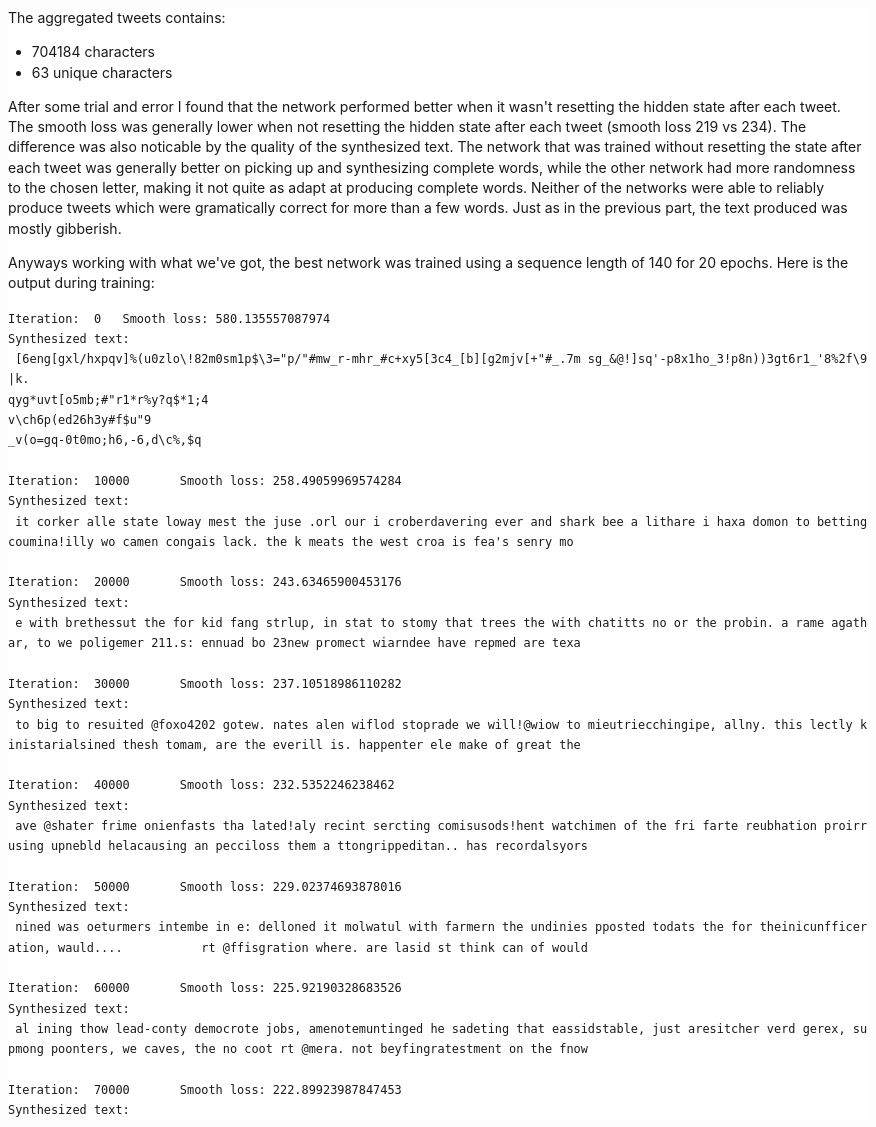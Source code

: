 The aggregated tweets contains:
* 704184 characters
* 63 unique characters

After some trial and error I found that the network performed better when it wasn't resetting the hidden state after each tweet. The smooth loss was generally lower when not resetting the hidden state after each tweet (smooth loss 219 vs 234). 
The difference was also noticable by the quality of the synthesized text. The network that was trained without resetting the state after each tweet was generally better on picking up and synthesizing complete words, while the other network had more randomness to the chosen letter, making it not quite as adapt at producing complete words.
Neither of the networks were able to reliably produce tweets which were gramatically correct for more than a few words. Just as in the previous part, the text produced was mostly gibberish. 

Anyways working with what we've got, the best network was trained using a sequence length of 140 for 20 epochs.
Here is the output during training:

```
Iteration:  0   Smooth loss: 580.135557087974
Synthesized text: 
 [6eng[gxl/hxpqv]%(u0zlo\!82m0sm1p$\3="p/"#mw_r-mhr_#c+xy5[3c4_[b][g2mjv[+"#_.7m sg_&@!]sq'-p8x1ho_3!p8n))3gt6r1_'8%2f\9|k.
qyg*uvt[o5mb;#"r1*r%y?q$*1;4
v\ch6p(ed26h3y#f$u"9
_v(o=gq-0t0mo;h6,-6,d\c%,$q

Iteration:  10000       Smooth loss: 258.49059969574284
Synthesized text: 
 it corker alle state loway mest the juse .orl our i croberdavering ever and shark bee a lithare i haxa domon to betting coumina!illy wo camen congais lack. the k meats the west croa is fea's senry mo 

Iteration:  20000       Smooth loss: 243.63465900453176
Synthesized text: 
 e with brethessut the for kid fang strlup, in stat to stomy that trees the with chatitts no or the probin. a rame agathar, to we poligemer 211.s: ennuad bo 23new promect wiarndee have repmed are texa 

Iteration:  30000       Smooth loss: 237.10518986110282
Synthesized text: 
 to big to resuited @foxo4202 gotew. nates alen wiflod stoprade we will!@wiow to mieutriecchingipe, allny. this lectly kinistarialsined thesh tomam, are the everill is. happenter ele make of great the 

Iteration:  40000       Smooth loss: 232.5352246238462
Synthesized text: 
 ave @shater frime onienfasts tha lated!aly recint sercting comisusods!hent watchimen of the fri farte reubhation proirrusing upnebld helacausing an pecciloss them a ttongrippeditan.. has recordalsyors

Iteration:  50000       Smooth loss: 229.02374693878016
Synthesized text: 
 nined was oeturmers intembe in e: delloned it molwatul with farmern the undinies pposted todats the for theinicunfficeration, wauld....           rt @ffisgration where. are lasid st think can of would

Iteration:  60000       Smooth loss: 225.92190328683526
Synthesized text: 
 al ining thow lead-conty democrote jobs, amenotemuntinged he sadeting that eassidstable, just aresitcher verd gerex, supmong poonters, we caves, the no coot rt @mera. not beyfingratestment on the fnow

Iteration:  70000       Smooth loss: 222.89923987847453
Synthesized text: 
```